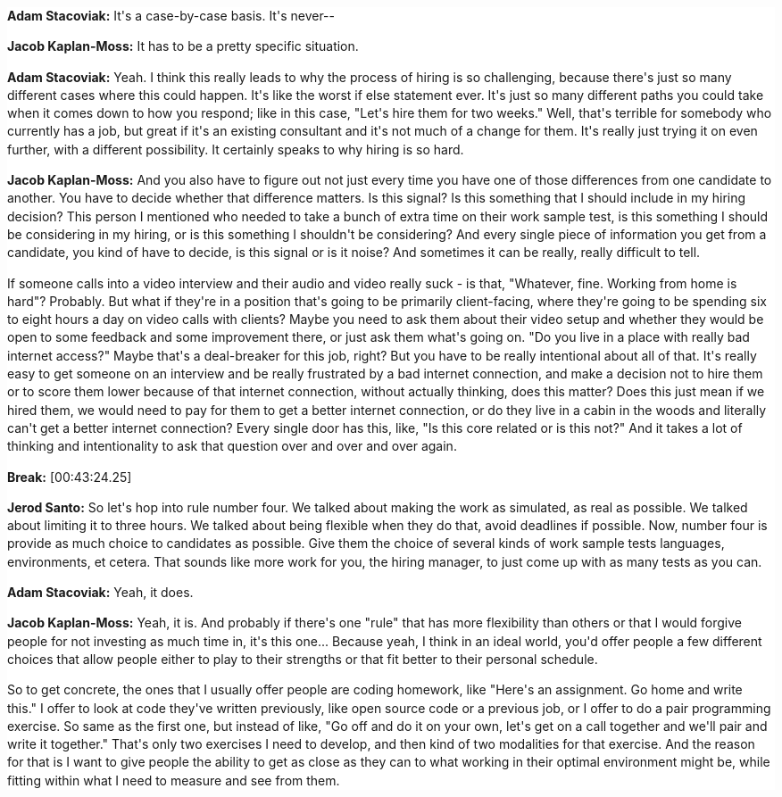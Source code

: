 **Adam Stacoviak:** It's a case-by-case basis. It's never--

**Jacob Kaplan-Moss:** It has to be a pretty specific situation.

**Adam Stacoviak:** Yeah. I think this really leads to why the process of hiring is so challenging, because there's just so many different cases where this could happen. It's like the worst if else statement ever. It's just so many different paths you could take when it comes down to how you respond; like in this case, "Let's hire them for two weeks." Well, that's terrible for somebody who currently has a job, but great if it's an existing consultant and it's not much of a change for them. It's really just trying it on even further, with a different possibility. It certainly speaks to why hiring is so hard.

**Jacob Kaplan-Moss:** And you also have to figure out not just every time you have one of those differences from one candidate to another. You have to decide whether that difference matters. Is this signal? Is this something that I should include in my hiring decision? This person I mentioned who needed to take a bunch of extra time on their work sample test, is this something I should be considering in my hiring, or is this something I shouldn't be considering? And every single piece of information you get from a candidate, you kind of have to decide, is this signal or is it noise? And sometimes it can be really, really difficult to tell.

If someone calls into a video interview and their audio and video really suck - is that, "Whatever, fine. Working from home is hard"? Probably. But what if they're in a position that's going to be primarily client-facing, where they're going to be spending six to eight hours a day on video calls with clients? Maybe you need to ask them about their video setup and whether they would be open to some feedback and some improvement there, or just ask them what's going on. "Do you live in a place with really bad internet access?" Maybe that's a deal-breaker for this job, right? But you have to be really intentional about all of that. It's really easy to get someone on an interview and be really frustrated by a bad internet connection, and make a decision not to hire them or to score them lower because of that internet connection, without actually thinking, does this matter? Does this just mean if we hired them, we would need to pay for them to get a better internet connection, or do they live in a cabin in the woods and literally can't get a better internet connection? Every single door has this, like, "Is this core related or is this not?" And it takes a lot of thinking and intentionality to ask that question over and over and over again.

**Break:** \[00:43:24.25\]

**Jerod Santo:** So let's hop into rule number four. We talked about making the work as simulated, as real as possible. We talked about limiting it to three hours. We talked about being flexible when they do that, avoid deadlines if possible. Now, number four is provide as much choice to candidates as possible. Give them the choice of several kinds of work sample tests languages, environments, et cetera. That sounds like more work for you, the hiring manager, to just come up with as many tests as you can.

**Adam Stacoviak:** Yeah, it does.

**Jacob Kaplan-Moss:** Yeah, it is. And probably if there's one "rule" that has more flexibility than others or that I would forgive people for not investing as much time in, it's this one... Because yeah, I think in an ideal world, you'd offer people a few different choices that allow people either to play to their strengths or that fit better to their personal schedule.

So to get concrete, the ones that I usually offer people are coding homework, like "Here's an assignment. Go home and write this." I offer to look at code they've written previously, like open source code or a previous job, or I offer to do a pair programming exercise. So same as the first one, but instead of like, "Go off and do it on your own, let's get on a call together and we'll pair and write it together." That's only two exercises I need to develop, and then kind of two modalities for that exercise. And the reason for that is I want to give people the ability to get as close as they can to what working in their optimal environment might be, while fitting within what I need to measure and see from them.

